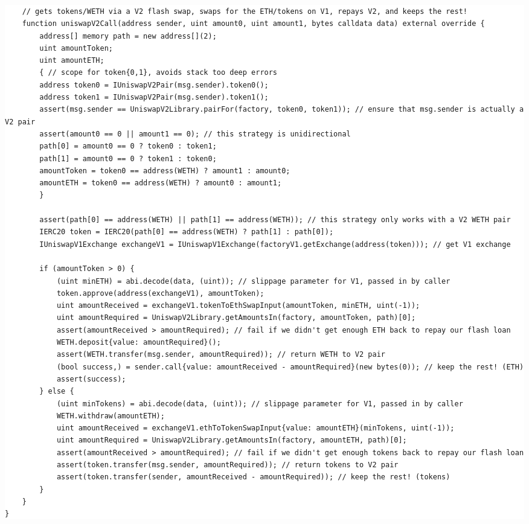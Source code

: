 ```text
    // gets tokens/WETH via a V2 flash swap, swaps for the ETH/tokens on V1, repays V2, and keeps the rest!
    function uniswapV2Call(address sender, uint amount0, uint amount1, bytes calldata data) external override {
        address[] memory path = new address[](2);
        uint amountToken;
        uint amountETH;
        { // scope for token{0,1}, avoids stack too deep errors
        address token0 = IUniswapV2Pair(msg.sender).token0();
        address token1 = IUniswapV2Pair(msg.sender).token1();
        assert(msg.sender == UniswapV2Library.pairFor(factory, token0, token1)); // ensure that msg.sender is actually a V2 pair
        assert(amount0 == 0 || amount1 == 0); // this strategy is unidirectional
        path[0] = amount0 == 0 ? token0 : token1;
        path[1] = amount0 == 0 ? token1 : token0;
        amountToken = token0 == address(WETH) ? amount1 : amount0;
        amountETH = token0 == address(WETH) ? amount0 : amount1;
        }

        assert(path[0] == address(WETH) || path[1] == address(WETH)); // this strategy only works with a V2 WETH pair
        IERC20 token = IERC20(path[0] == address(WETH) ? path[1] : path[0]);
        IUniswapV1Exchange exchangeV1 = IUniswapV1Exchange(factoryV1.getExchange(address(token))); // get V1 exchange

        if (amountToken > 0) {
            (uint minETH) = abi.decode(data, (uint)); // slippage parameter for V1, passed in by caller
            token.approve(address(exchangeV1), amountToken);
            uint amountReceived = exchangeV1.tokenToEthSwapInput(amountToken, minETH, uint(-1));
            uint amountRequired = UniswapV2Library.getAmountsIn(factory, amountToken, path)[0];
            assert(amountReceived > amountRequired); // fail if we didn't get enough ETH back to repay our flash loan
            WETH.deposit{value: amountRequired}();
            assert(WETH.transfer(msg.sender, amountRequired)); // return WETH to V2 pair
            (bool success,) = sender.call{value: amountReceived - amountRequired}(new bytes(0)); // keep the rest! (ETH)
            assert(success);
        } else {
            (uint minTokens) = abi.decode(data, (uint)); // slippage parameter for V1, passed in by caller
            WETH.withdraw(amountETH);
            uint amountReceived = exchangeV1.ethToTokenSwapInput{value: amountETH}(minTokens, uint(-1));
            uint amountRequired = UniswapV2Library.getAmountsIn(factory, amountETH, path)[0];
            assert(amountReceived > amountRequired); // fail if we didn't get enough tokens back to repay our flash loan
            assert(token.transfer(msg.sender, amountRequired)); // return tokens to V2 pair
            assert(token.transfer(sender, amountReceived - amountRequired)); // keep the rest! (tokens)
        }
    }
}
```
